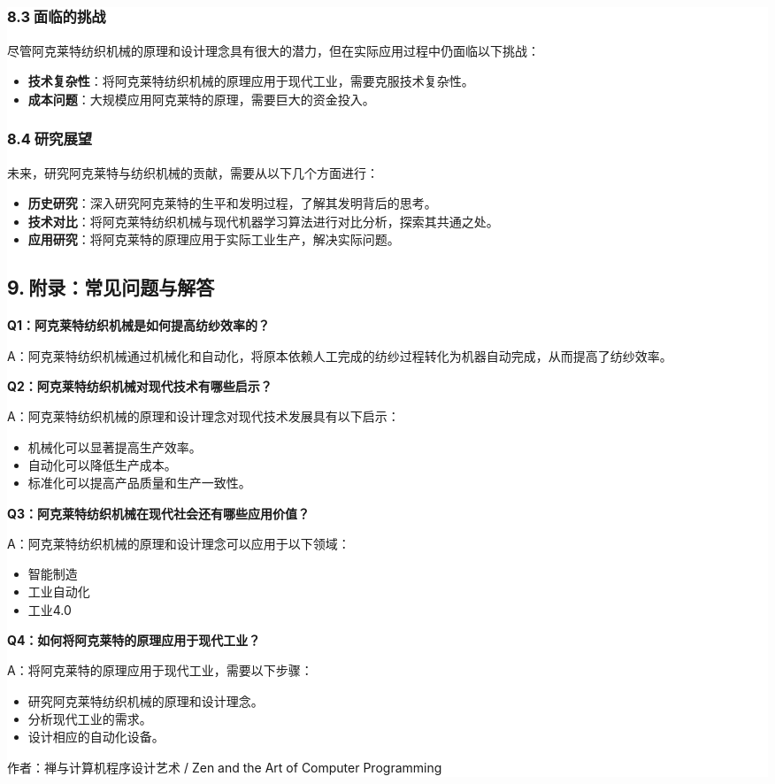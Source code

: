 ### 8.3 面临的挑战

尽管阿克莱特纺织机械的原理和设计理念具有很大的潜力，但在实际应用过程中仍面临以下挑战：

- **技术复杂性**：将阿克莱特纺织机械的原理应用于现代工业，需要克服技术复杂性。
- **成本问题**：大规模应用阿克莱特的原理，需要巨大的资金投入。

### 8.4 研究展望

未来，研究阿克莱特与纺织机械的贡献，需要从以下几个方面进行：

- **历史研究**：深入研究阿克莱特的生平和发明过程，了解其发明背后的思考。
- **技术对比**：将阿克莱特纺织机械与现代机器学习算法进行对比分析，探索其共通之处。
- **应用研究**：将阿克莱特的原理应用于实际工业生产，解决实际问题。

## 9. 附录：常见问题与解答

**Q1：阿克莱特纺织机械是如何提高纺纱效率的？**

A：阿克莱特纺织机械通过机械化和自动化，将原本依赖人工完成的纺纱过程转化为机器自动完成，从而提高了纺纱效率。

**Q2：阿克莱特纺织机械对现代技术有哪些启示？**

A：阿克莱特纺织机械的原理和设计理念对现代技术发展具有以下启示：
- 机械化可以显著提高生产效率。
- 自动化可以降低生产成本。
- 标准化可以提高产品质量和生产一致性。

**Q3：阿克莱特纺织机械在现代社会还有哪些应用价值？**

A：阿克莱特纺织机械的原理和设计理念可以应用于以下领域：
- 智能制造
- 工业自动化
- 工业4.0

**Q4：如何将阿克莱特的原理应用于现代工业？**

A：将阿克莱特的原理应用于现代工业，需要以下步骤：
- 研究阿克莱特纺织机械的原理和设计理念。
- 分析现代工业的需求。
- 设计相应的自动化设备。

作者：禅与计算机程序设计艺术 / Zen and the Art of Computer Programming